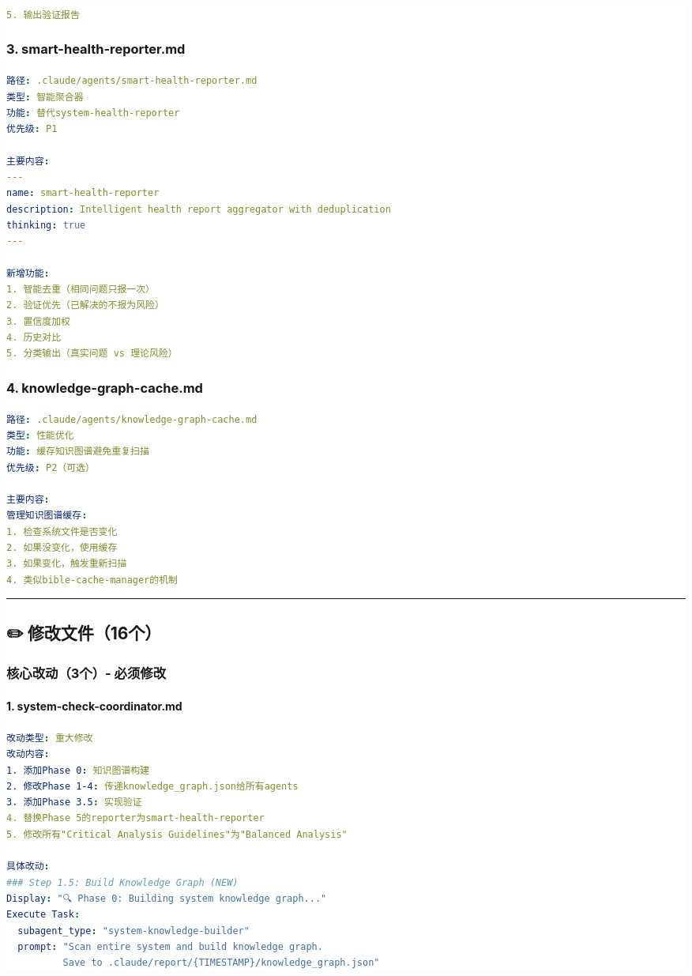 ```yaml
5. 输出验证报告
```

### 3. smart-health-reporter.md
```yaml
路径: .claude/agents/smart-health-reporter.md
类型: 智能聚合器
功能: 替代system-health-reporter
优先级: P1

主要内容:
---
name: smart-health-reporter
description: Intelligent health report aggregator with deduplication
thinking: true
---

新增功能:
1. 智能去重（相同问题只报一次）
2. 验证优先（已解决的不报为风险）
3. 置信度加权
4. 历史对比
5. 分类输出（真实问题 vs 理论风险）
```

### 4. knowledge-graph-cache.md
```yaml
路径: .claude/agents/knowledge-graph-cache.md
类型: 性能优化
功能: 缓存知识图谱避免重复扫描
优先级: P2（可选）

主要内容:
管理知识图谱缓存:
1. 检查系统文件是否变化
2. 如果没变化，使用缓存
3. 如果变化，触发重新扫描
4. 类似bible-cache-manager的机制
```

---

## ✏️ 修改文件（16个）

### 核心改动（3个）- 必须修改

#### 1. system-check-coordinator.md
```yaml
改动类型: 重大修改
改动内容:
1. 添加Phase 0: 知识图谱构建
2. 修改Phase 1-4: 传递knowledge_graph.json给所有agents
3. 添加Phase 3.5: 实现验证
4. 替换Phase 5的reporter为smart-health-reporter
5. 修改所有"Critical Analysis Guidelines"为"Balanced Analysis"

具体改动:
### Step 1.5: Build Knowledge Graph (NEW)
Display: "🔍 Phase 0: Building system knowledge graph..."
Execute Task:
  subagent_type: "system-knowledge-builder"
  prompt: "Scan entire system and build knowledge graph.
          Save to .claude/report/{TIMESTAMP}/knowledge_graph.json"
```